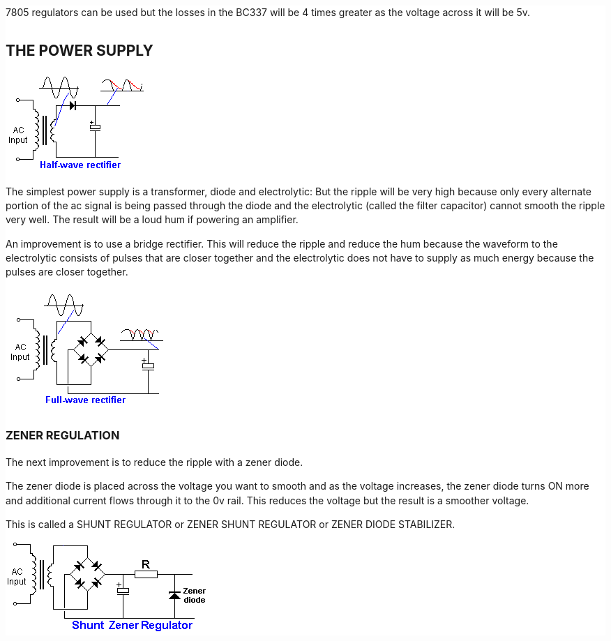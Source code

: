 7805 regulators can be used but the losses in the BC337 will be 4 times
greater as the voltage across it will be 5v.

## THE POWER SUPPLY

![PowerSupply-1](images/PowerSupply-1.png)

The simplest power supply is a transformer, diode and electrolytic: But the
ripple will be very high because only every alternate portion of the ac signal
is being passed through the diode and the electrolytic (called the filter
capacitor) cannot smooth the ripple very well. The result will be a loud hum if
powering an amplifier.

An improvement is to use a bridge rectifier. This will reduce the ripple and
reduce the hum because the waveform to the electrolytic consists of pulses that
are closer together and the electrolytic does not have to supply as much energy
because the pulses are closer together.

![PowerSupply-2](images/PowerSupply-2.png)

### ZENER REGULATION

The next improvement is to reduce the ripple with a zener diode.

The zener diode is placed across the voltage you want to smooth and as the
voltage increases, the zener diode turns ON more and additional current flows
through it to the 0v rail. This reduces the voltage but the result is a
smoother voltage.

This is called a SHUNT REGULATOR or ZENER SHUNT REGULATOR or ZENER DIODE
STABILIZER.

![PowerSupply-3](images/PowerSupply-3.png)
